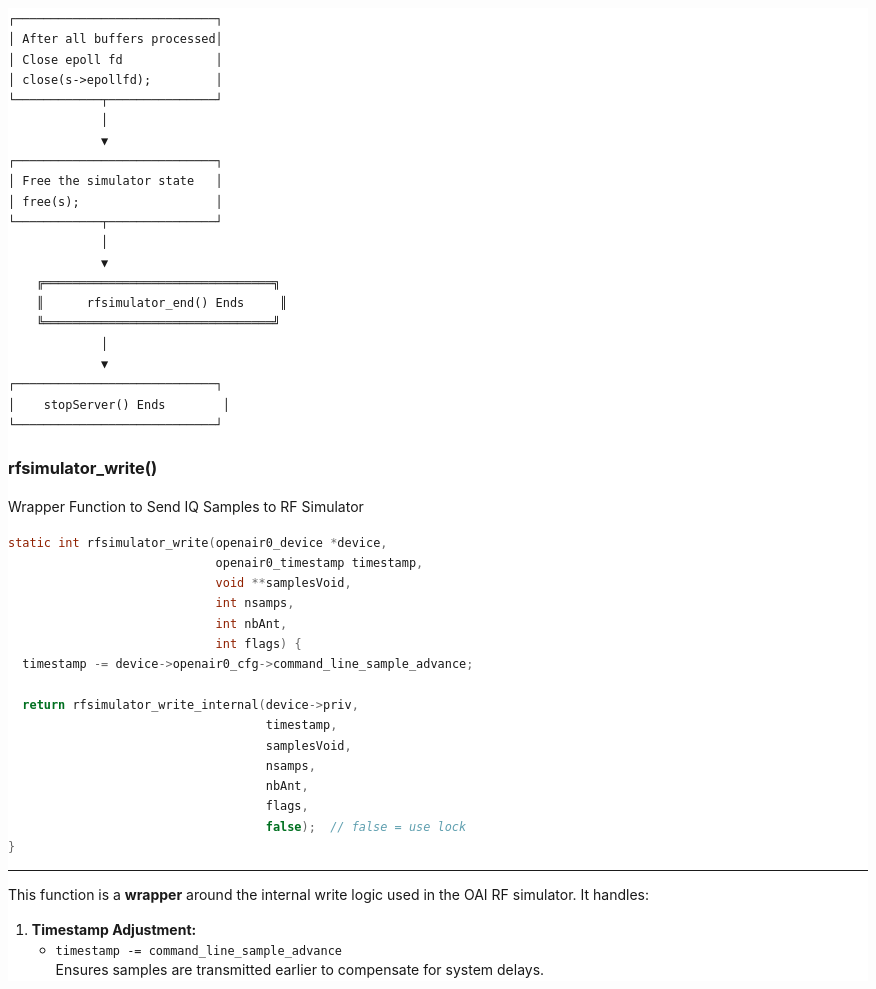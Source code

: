```text
┌────────────────────────────┐
│ After all buffers processed│
│ Close epoll fd             │
│ close(s->epollfd);         │
└────────────┬───────────────┘
             │
             ▼
┌────────────────────────────┐
│ Free the simulator state   │
│ free(s);                   │
└────────────┬───────────────┘
             │
             ▼
    ╔════════════════════════════════╗
    ║      rfsimulator_end() Ends     ║
    ╚════════════════════════════════╝
             │
             ▼
┌────────────────────────────┐
│    stopServer() Ends        │
└────────────────────────────┘
```

### rfsimulator_write()

Wrapper Function to Send IQ Samples to RF Simulator

```c
static int rfsimulator_write(openair0_device *device,
                             openair0_timestamp timestamp,
                             void **samplesVoid,
                             int nsamps,
                             int nbAnt,
                             int flags) {
  timestamp -= device->openair0_cfg->command_line_sample_advance;

  return rfsimulator_write_internal(device->priv,
                                    timestamp,
                                    samplesVoid,
                                    nsamps,
                                    nbAnt,
                                    flags,
                                    false);  // false = use lock
}
```
---

This function is a **wrapper** around the internal write logic used in the OAI RF simulator. It handles:

1. **Timestamp Adjustment:**
   - `timestamp -= command_line_sample_advance`  
     Ensures samples are transmitted earlier to compensate for system delays.

